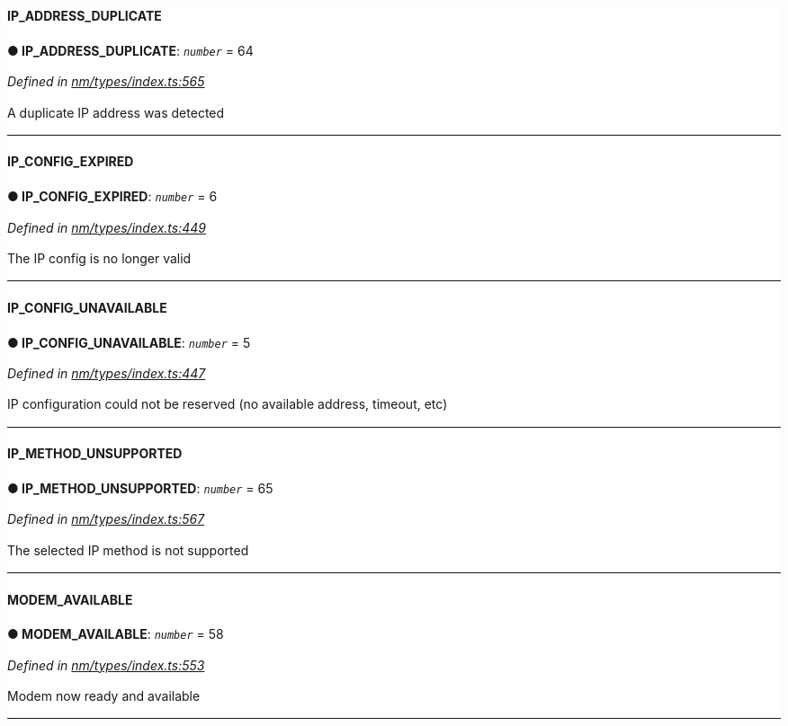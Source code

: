####  IP_ADDRESS_DUPLICATE

**● IP_ADDRESS_DUPLICATE**: *`number`* = 64

*Defined in [nm/types/index.ts:565](https://github.com/resin-io-modules/nm-api/blob/e5ed4e3/lib/nm/types/index.ts#L565)*

A duplicate IP address was detected

___
<a id="device_state_reason.ip_config_expired"></a>

####  IP_CONFIG_EXPIRED

**● IP_CONFIG_EXPIRED**: *`number`* = 6

*Defined in [nm/types/index.ts:449](https://github.com/resin-io-modules/nm-api/blob/e5ed4e3/lib/nm/types/index.ts#L449)*

The IP config is no longer valid

___
<a id="device_state_reason.ip_config_unavailable"></a>

####  IP_CONFIG_UNAVAILABLE

**● IP_CONFIG_UNAVAILABLE**: *`number`* = 5

*Defined in [nm/types/index.ts:447](https://github.com/resin-io-modules/nm-api/blob/e5ed4e3/lib/nm/types/index.ts#L447)*

IP configuration could not be reserved (no available address, timeout, etc)

___
<a id="device_state_reason.ip_method_unsupported"></a>

####  IP_METHOD_UNSUPPORTED

**● IP_METHOD_UNSUPPORTED**: *`number`* = 65

*Defined in [nm/types/index.ts:567](https://github.com/resin-io-modules/nm-api/blob/e5ed4e3/lib/nm/types/index.ts#L567)*

The selected IP method is not supported

___
<a id="device_state_reason.modem_available"></a>

####  MODEM_AVAILABLE

**● MODEM_AVAILABLE**: *`number`* = 58

*Defined in [nm/types/index.ts:553](https://github.com/resin-io-modules/nm-api/blob/e5ed4e3/lib/nm/types/index.ts#L553)*

Modem now ready and available

___
<a id="device_state_reason.modem_busy"></a>
